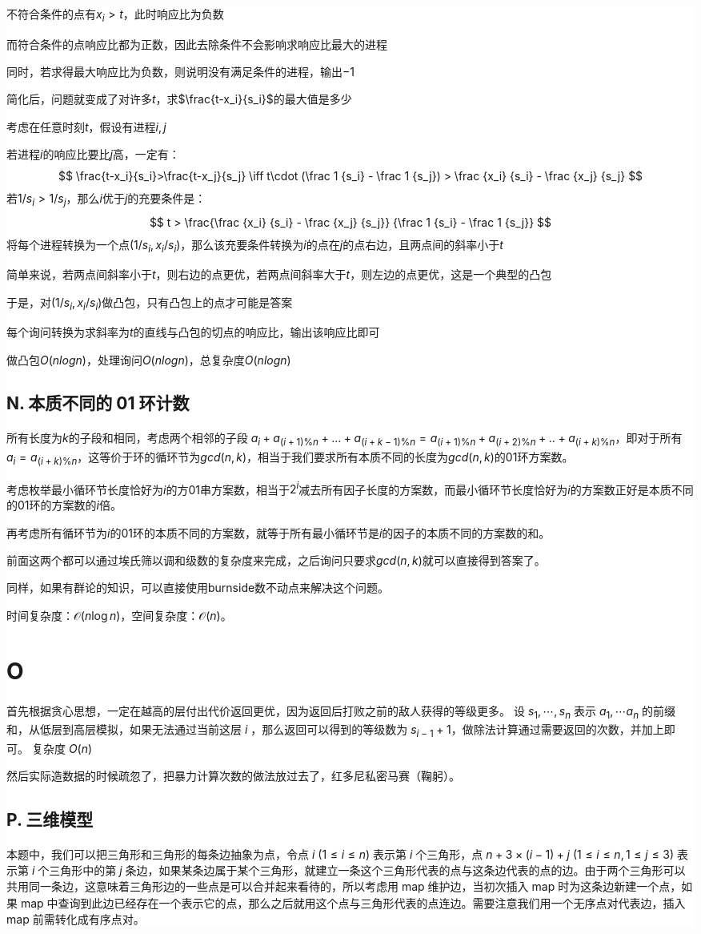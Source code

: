不符合条件的点有$x_i > t$，此时响应比为负数

而符合条件的点响应比都为正数，因此去除条件不会影响求响应比最大的进程

同时，若求得最大响应比为负数，则说明没有满足条件的进程，输出$-1$

简化后，问题就变成了对许多$t$，求$\frac{t-x_i}{s_i}$的最大值是多少

考虑在任意时刻$t$，假设有进程$i,j$

若进程$i$的响应比要比$j$高，一定有：
$$
\frac{t-x_i}{s_i}>\frac{t-x_j}{s_j} \iff t\cdot (\frac 1 {s_i} - \frac 1 {s_j}) > \frac {x_i} {s_i} - \frac {x_j} {s_j}
$$
若$1/s_i > 1/s_j$，那么$i$优于$j$的充要条件是：
$$
t > \frac{\frac {x_i} {s_i} - \frac {x_j} {s_j}} {\frac 1 {s_i} - \frac 1 {s_j}}
$$
将每个进程转换为一个点$(1/s_i,x_i/s_i)$，那么该充要条件转换为$i$的点在$j$的点右边，且两点间的斜率小于$t$

简单来说，若两点间斜率小于$t$，则右边的点更优，若两点间斜率大于$t$，则左边的点更优，这是一个典型的凸包

于是，对$(1/s_i,x_i/s_i)$做凸包，只有凸包上的点才可能是答案

每个询问转换为求斜率为$t$的直线与凸包的切点的响应比，输出该响应比即可

做凸包$O(nlogn)$，处理询问$O(nlogn)$，总复杂度$O(nlogn)$

## N. 本质不同的 01 环计数

所有长度为$k$的子段和相同，考虑两个相邻的子段
$a_i+a_{(i+1)\%n}+...+a_{(i+k-1)\%n}=a_{(i+1)\%n}+a_{(i+2)\%n}+..+a_{(i+k)\%n}$，即对于所有$a_i=a_{(i+k)\%n}$，这等价于环的循环节为$gcd(n,k)$，相当于我们要求所有本质不同的长度为$gcd(n,k)$的01环方案数。

考虑枚举最小循环节长度恰好为$i$的方01串方案数，相当于$2^i$减去所有因子长度的方案数，而最小循环节长度恰好为$i$的方案数正好是本质不同的01环的方案数的$i$倍。

再考虑所有循环节为$i$的01环的本质不同的方案数，就等于所有最小循环节是$i$的因子的本质不同的方案数的和。

前面这两个都可以通过埃氏筛以调和级数的复杂度来完成，之后询问只要求$gcd(n,k)$就可以直接得到答案了。

同样，如果有群论的知识，可以直接使用burnside数不动点来解决这个问题。

时间复杂度：$\mathcal{O}(n\log n)$，空间复杂度：$\mathcal{O}(n)$。

# O

首先根据贪心思想，一定在越高的层付出代价返回更优，因为返回后打败之前的敌人获得的等级更多。
设 $s_1,\cdots,s_n$ 表示 $a_1,\cdots a_n$ 的前缀和，从低层到高层模拟，如果无法通过当前这层 $i$ ，那么返回可以得到的等级数为 $s_{i-1}+1$，做除法计算通过需要返回的次数，并加上即可。
复杂度 $O(n)$

然后实际造数据的时候疏忽了，把暴力计算次数的做法放过去了，红多尼私密马赛（鞠躬）。

## P. 三维模型

本题中，我们可以把三角形和三角形的每条边抽象为点，令点 $i\ (1\le i\le n)$ 表示第 $i$ 个三角形，点 $n+3\times(i-1)+j\ (1\le i\le n,1\le j\le 3)$ 表示第 $i$ 个三角形中的第 $j$ 条边，如果某条边属于某个三角形，就建立一条这个三角形代表的点与这条边代表的点的边。由于两个三角形可以共用同一条边，这意味着三角形边的一些点是可以合并起来看待的，所以考虑用 map 维护边，当初次插入 map 时为这条边新建一个点，如果 map 中查询到此边已经存在一个表示它的点，那么之后就用这个点与三角形代表的点连边。需要注意我们用一个无序点对代表边，插入 map 前需转化成有序点对。
